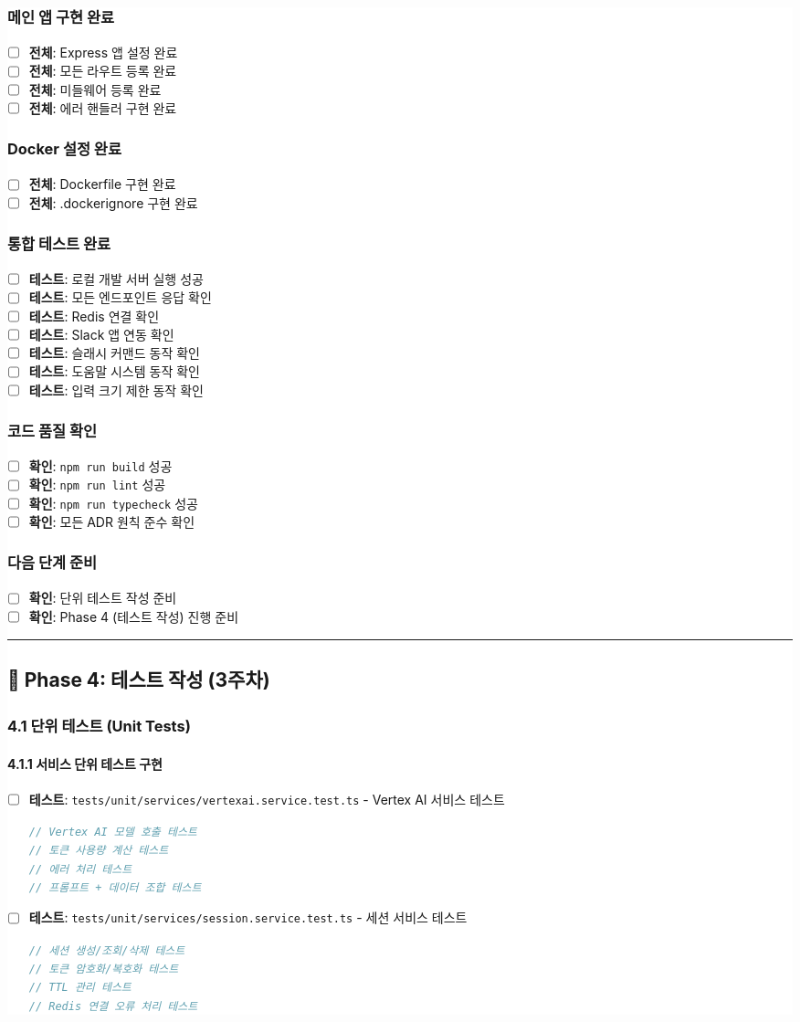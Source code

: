 ### 메인 앱 구현 완료
- [ ] **전체**: Express 앱 설정 완료
- [ ] **전체**: 모든 라우트 등록 완료
- [ ] **전체**: 미들웨어 등록 완료
- [ ] **전체**: 에러 핸들러 구현 완료

### Docker 설정 완료
- [ ] **전체**: Dockerfile 구현 완료
- [ ] **전체**: .dockerignore 구현 완료

### 통합 테스트 완료
- [ ] **테스트**: 로컬 개발 서버 실행 성공
- [ ] **테스트**: 모든 엔드포인트 응답 확인
- [ ] **테스트**: Redis 연결 확인
- [ ] **테스트**: Slack 앱 연동 확인
- [ ] **테스트**: 슬래시 커맨드 동작 확인
- [ ] **테스트**: 도움말 시스템 동작 확인
- [ ] **테스트**: 입력 크기 제한 동작 확인

### 코드 품질 확인
- [ ] **확인**: `npm run build` 성공
- [ ] **확인**: `npm run lint` 성공
- [ ] **확인**: `npm run typecheck` 성공
- [ ] **확인**: 모든 ADR 원칙 준수 확인

### 다음 단계 준비
- [ ] **확인**: 단위 테스트 작성 준비
- [ ] **확인**: Phase 4 (테스트 작성) 진행 준비

---

## 🧪 Phase 4: 테스트 작성 (3주차)

### 4.1 단위 테스트 (Unit Tests)

#### 4.1.1 서비스 단위 테스트 구현
- [ ] **테스트**: `tests/unit/services/vertexai.service.test.ts` - Vertex AI 서비스 테스트
  ```typescript
  // Vertex AI 모델 호출 테스트
  // 토큰 사용량 계산 테스트
  // 에러 처리 테스트
  // 프롬프트 + 데이터 조합 테스트
  ```

- [ ] **테스트**: `tests/unit/services/session.service.test.ts` - 세션 서비스 테스트
  ```typescript
  // 세션 생성/조회/삭제 테스트
  // 토큰 암호화/복호화 테스트
  // TTL 관리 테스트
  // Redis 연결 오류 처리 테스트
  ```
